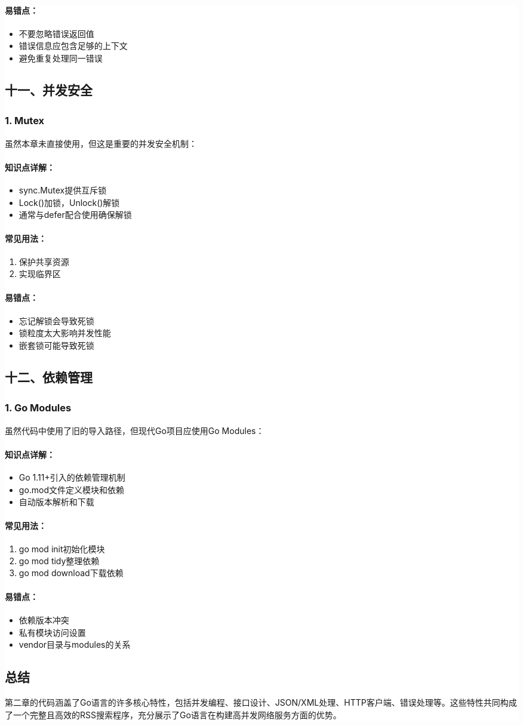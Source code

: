 #### 易错点：
- 不要忽略错误返回值
- 错误信息应包含足够的上下文
- 避免重复处理同一错误

## 十一、并发安全

### 1. Mutex
虽然本章未直接使用，但这是重要的并发安全机制：

#### 知识点详解：
- sync.Mutex提供互斥锁
- Lock()加锁，Unlock()解锁
- 通常与defer配合使用确保解锁

#### 常见用法：
1. 保护共享资源
2. 实现临界区

#### 易错点：
- 忘记解锁会导致死锁
- 锁粒度太大影响并发性能
- 嵌套锁可能导致死锁

## 十二、依赖管理

### 1. Go Modules
虽然代码中使用了旧的导入路径，但现代Go项目应使用Go Modules：

#### 知识点详解：
- Go 1.11+引入的依赖管理机制
- go.mod文件定义模块和依赖
- 自动版本解析和下载

#### 常见用法：
1. go mod init初始化模块
2. go mod tidy整理依赖
3. go mod download下载依赖

#### 易错点：
- 依赖版本冲突
- 私有模块访问设置
- vendor目录与modules的关系

## 总结

第二章的代码涵盖了Go语言的许多核心特性，包括并发编程、接口设计、JSON/XML处理、HTTP客户端、错误处理等。这些特性共同构成了一个完整且高效的RSS搜索程序，充分展示了Go语言在构建高并发网络服务方面的优势。